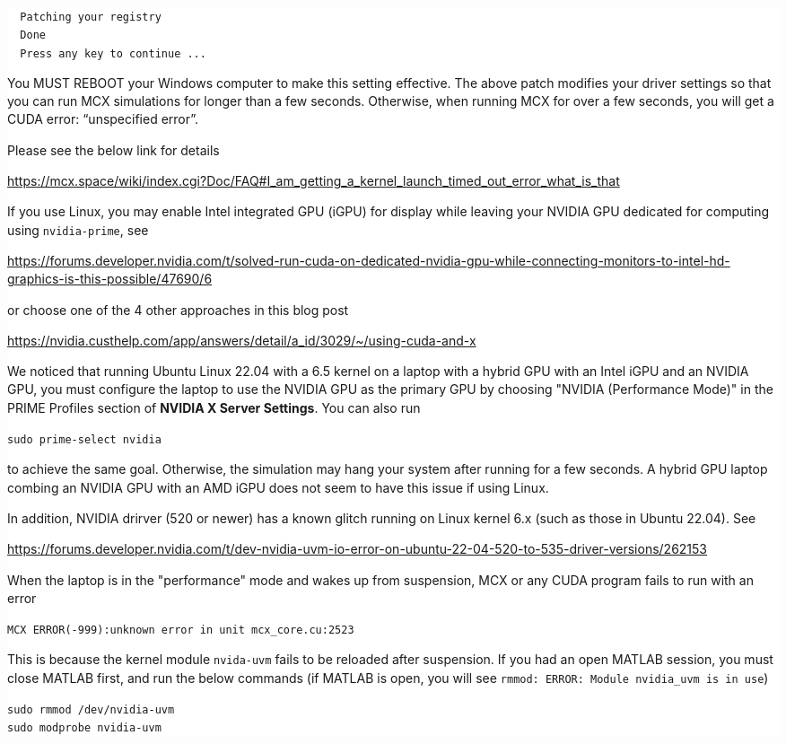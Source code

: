       Patching your registry
      Done
      Press any key to continue ...

You MUST REBOOT your Windows computer to make this setting effective. The above 
patch modifies your driver settings so that you can run MCX simulations for 
longer than a few seconds. Otherwise, when running MCX for over a few seconds, 
you will get a CUDA error: “unspecified error”.

Please see the below link for details

https://mcx.space/wiki/index.cgi?Doc/FAQ#I_am_getting_a_kernel_launch_timed_out_error_what_is_that

If you use Linux, you may enable Intel integrated GPU (iGPU) for display while
leaving your NVIDIA GPU dedicated for computing using `nvidia-prime`, see

https://forums.developer.nvidia.com/t/solved-run-cuda-on-dedicated-nvidia-gpu-while-connecting-monitors-to-intel-hd-graphics-is-this-possible/47690/6

or choose one of the 4 other approaches in this blog post

https://nvidia.custhelp.com/app/answers/detail/a_id/3029/~/using-cuda-and-x

We noticed that running Ubuntu Linux 22.04 with a 6.5 kernel on a laptop with 
a hybrid GPU with an Intel iGPU and an NVIDIA GPU, you must configure the
laptop to use the NVIDIA GPU as the primary GPU by choosing "NVIDIA (Performance Mode)"
in the PRIME Profiles section of **NVIDIA X Server Settings**. You can also run 

```
sudo prime-select nvidia
```

to achieve the same goal. Otherwise, the simulation may hang your system
after running for a few seconds. A hybrid GPU laptop combing an NVIDIA GPU 
with an AMD iGPU does not seem to have this issue if using Linux.

In addition, NVIDIA drirver (520 or newer) has a known glitch running on Linux kernel
6.x (such as those in Ubuntu 22.04). See

https://forums.developer.nvidia.com/t/dev-nvidia-uvm-io-error-on-ubuntu-22-04-520-to-535-driver-versions/262153

When the laptop is in the "performance" mode and wakes up from suspension, MCX or any
CUDA program fails to run with an error


```
MCX ERROR(-999):unknown error in unit mcx_core.cu:2523
```

This is because the kernel module `nvida-uvm` fails to be reloaded after suspension.
If you had an open MATLAB session, you must close MATLAB first, and
run the below commands (if MATLAB is open, you will see `rmmod: ERROR: Module nvidia_uvm is in use`)

```
sudo rmmod /dev/nvidia-uvm
sudo modprobe nvidia-uvm
```
